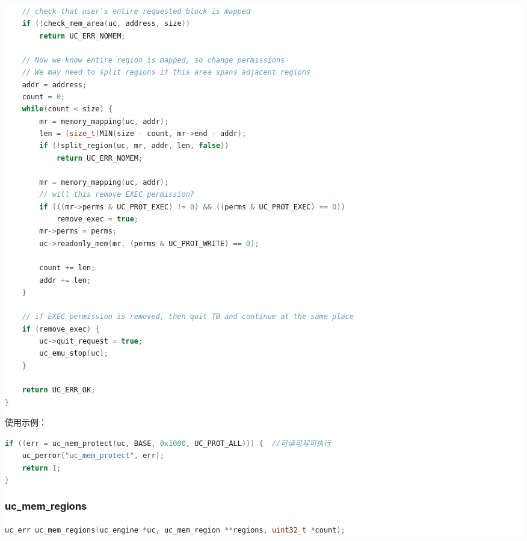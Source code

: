```c
    // check that user's entire requested block is mapped
    if (!check_mem_area(uc, address, size))
        return UC_ERR_NOMEM;

    // Now we know entire region is mapped, so change permissions
    // We may need to split regions if this area spans adjacent regions
    addr = address;
    count = 0;
    while(count < size) {
        mr = memory_mapping(uc, addr);
        len = (size_t)MIN(size - count, mr->end - addr);
        if (!split_region(uc, mr, addr, len, false))
            return UC_ERR_NOMEM;

        mr = memory_mapping(uc, addr);
        // will this remove EXEC permission?
        if (((mr->perms & UC_PROT_EXEC) != 0) && ((perms & UC_PROT_EXEC) == 0))
            remove_exec = true;
        mr->perms = perms;
        uc->readonly_mem(mr, (perms & UC_PROT_WRITE) == 0);

        count += len;
        addr += len;
    }

    // if EXEC permission is removed, then quit TB and continue at the same place
    if (remove_exec) {
        uc->quit_request = true;
        uc_emu_stop(uc);
    }

    return UC_ERR_OK;
}
```

</details>

使用示例：

```cpp
if ((err = uc_mem_protect(uc, BASE, 0x1000, UC_PROT_ALL))) {  //可读可写可执行
    uc_perror("uc_mem_protect", err);
    return 1;
}
```



### uc_mem_regions

```c
uc_err uc_mem_regions(uc_engine *uc, uc_mem_region **regions, uint32_t *count);
```
